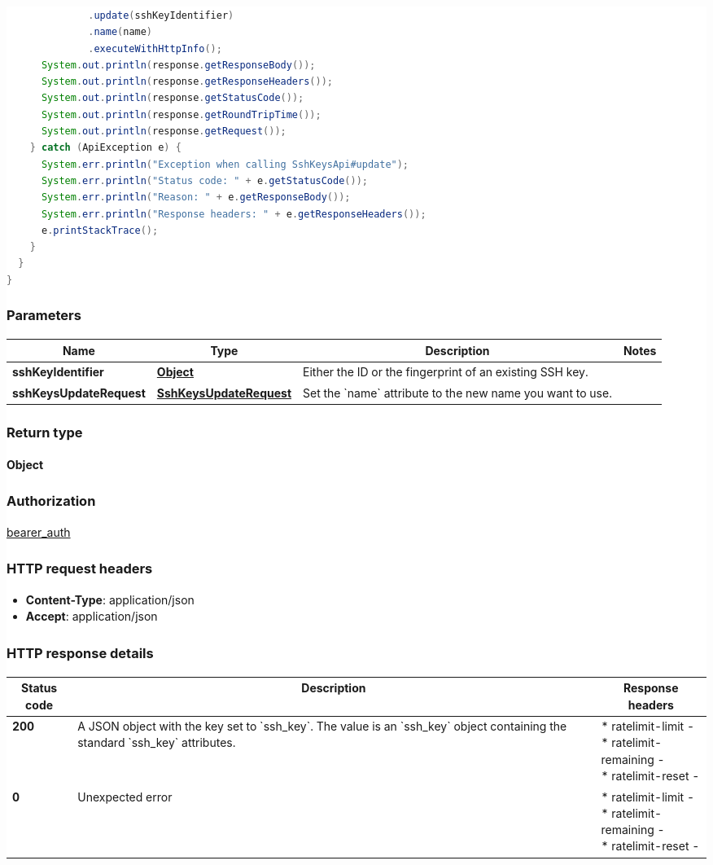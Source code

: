 ```java
              .update(sshKeyIdentifier)
              .name(name)
              .executeWithHttpInfo();
      System.out.println(response.getResponseBody());
      System.out.println(response.getResponseHeaders());
      System.out.println(response.getStatusCode());
      System.out.println(response.getRoundTripTime());
      System.out.println(response.getRequest());
    } catch (ApiException e) {
      System.err.println("Exception when calling SshKeysApi#update");
      System.err.println("Status code: " + e.getStatusCode());
      System.err.println("Reason: " + e.getResponseBody());
      System.err.println("Response headers: " + e.getResponseHeaders());
      e.printStackTrace();
    }
  }
}

```

### Parameters

| Name | Type | Description  | Notes |
|------------- | ------------- | ------------- | -------------|
| **sshKeyIdentifier** | [**Object**](.md)| Either the ID or the fingerprint of an existing SSH key. | |
| **sshKeysUpdateRequest** | [**SshKeysUpdateRequest**](SshKeysUpdateRequest.md)| Set the &#x60;name&#x60; attribute to the new name you want to use. | |

### Return type

**Object**

### Authorization

[bearer_auth](../README.md#bearer_auth)

### HTTP request headers

 - **Content-Type**: application/json
 - **Accept**: application/json

### HTTP response details
| Status code | Description | Response headers |
|-------------|-------------|------------------|
| **200** | A JSON object with the key set to &#x60;ssh_key&#x60;. The value is an &#x60;ssh_key&#x60; object containing the standard &#x60;ssh_key&#x60; attributes. |  * ratelimit-limit -  <br>  * ratelimit-remaining -  <br>  * ratelimit-reset -  <br>  |
| **0** | Unexpected error |  * ratelimit-limit -  <br>  * ratelimit-remaining -  <br>  * ratelimit-reset -  <br>  |

